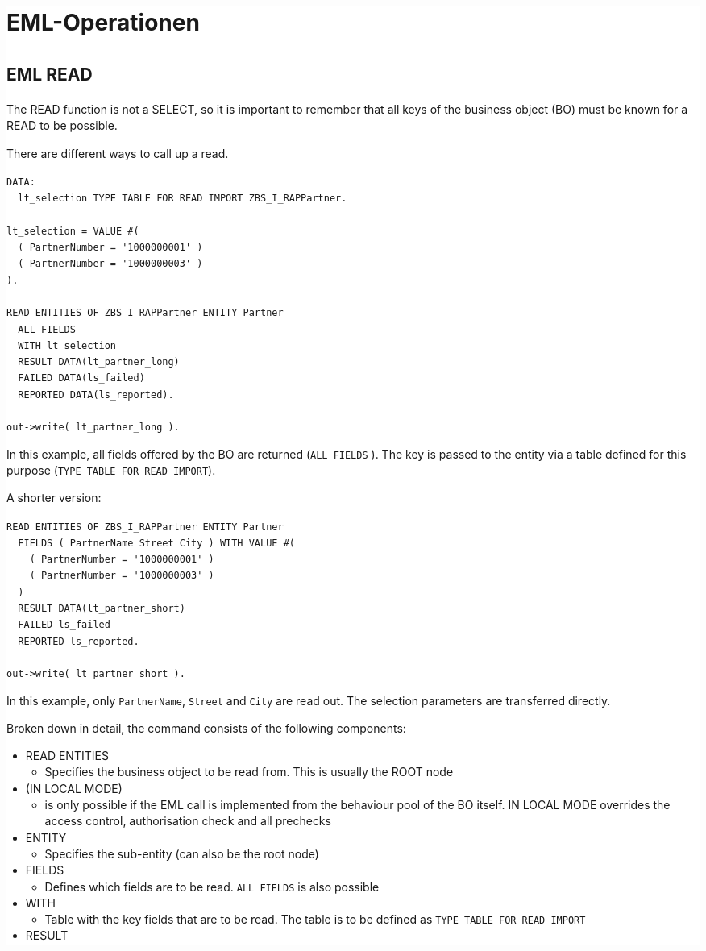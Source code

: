 # EML-Operationen

## EML READ

The READ function is not a SELECT, so it is important to remember that all keys of the business object (BO) must be known for a READ to be possible.

There are different ways to call up a read.

```
DATA:
  lt_selection TYPE TABLE FOR READ IMPORT ZBS_I_RAPPartner.

lt_selection = VALUE #(
  ( PartnerNumber = '1000000001' )
  ( PartnerNumber = '1000000003' )
).

READ ENTITIES OF ZBS_I_RAPPartner ENTITY Partner
  ALL FIELDS
  WITH lt_selection
  RESULT DATA(lt_partner_long)
  FAILED DATA(ls_failed)
  REPORTED DATA(ls_reported).

out->write( lt_partner_long ).

```

In this example, all fields offered by the BO are returned (`ALL FIELDS` ). The key is passed to the entity via a table defined for this purpose (`TYPE TABLE FOR READ IMPORT`).

A shorter version:

```abap
READ ENTITIES OF ZBS_I_RAPPartner ENTITY Partner
  FIELDS ( PartnerName Street City ) WITH VALUE #(
    ( PartnerNumber = '1000000001' )
    ( PartnerNumber = '1000000003' )
  )
  RESULT DATA(lt_partner_short)
  FAILED ls_failed
  REPORTED ls_reported.

out->write( lt_partner_short ).

```

In this example, only `PartnerName`, `Street` and `City` are read out.
The selection parameters are transferred directly.

Broken down in detail, the command consists of the following components:

- READ ENTITIES
    - Specifies the business object to be read from. This is usually the ROOT node
- (IN LOCAL MODE)
    - is only possible if the EML call is implemented from the behaviour pool of the BO itself. IN LOCAL MODE overrides the access control, authorisation check and all prechecks
- ENTITY
    - Specifies the sub-entity (can also be the root node)
- FIELDS
    - Defines which fields are to be read. `ALL FIELDS` is also possible
- WITH
    - Table with the key fields that are to be read. The table is to be defined as `TYPE TABLE FOR READ IMPORT`
- RESULT